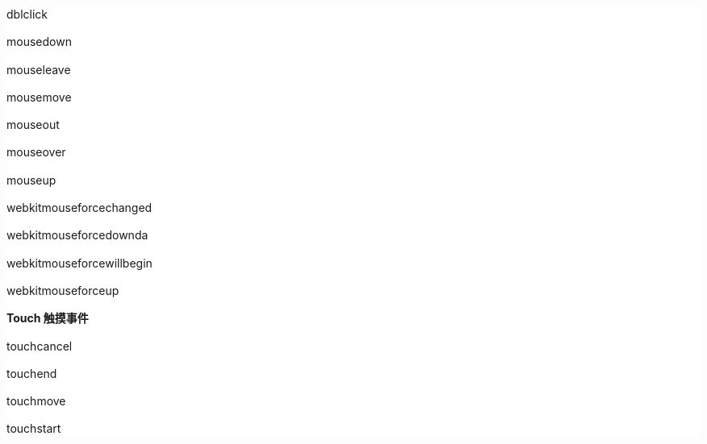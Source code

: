 dblclick

mousedown

mouseleave

mousemove

mouseout

mouseover

mouseup

webkitmouseforcechanged

webkitmouseforcedownda

webkitmouseforcewillbegin

webkitmouseforceup

**Touch 触摸事件**

touchcancel

touchend

touchmove

touchstart